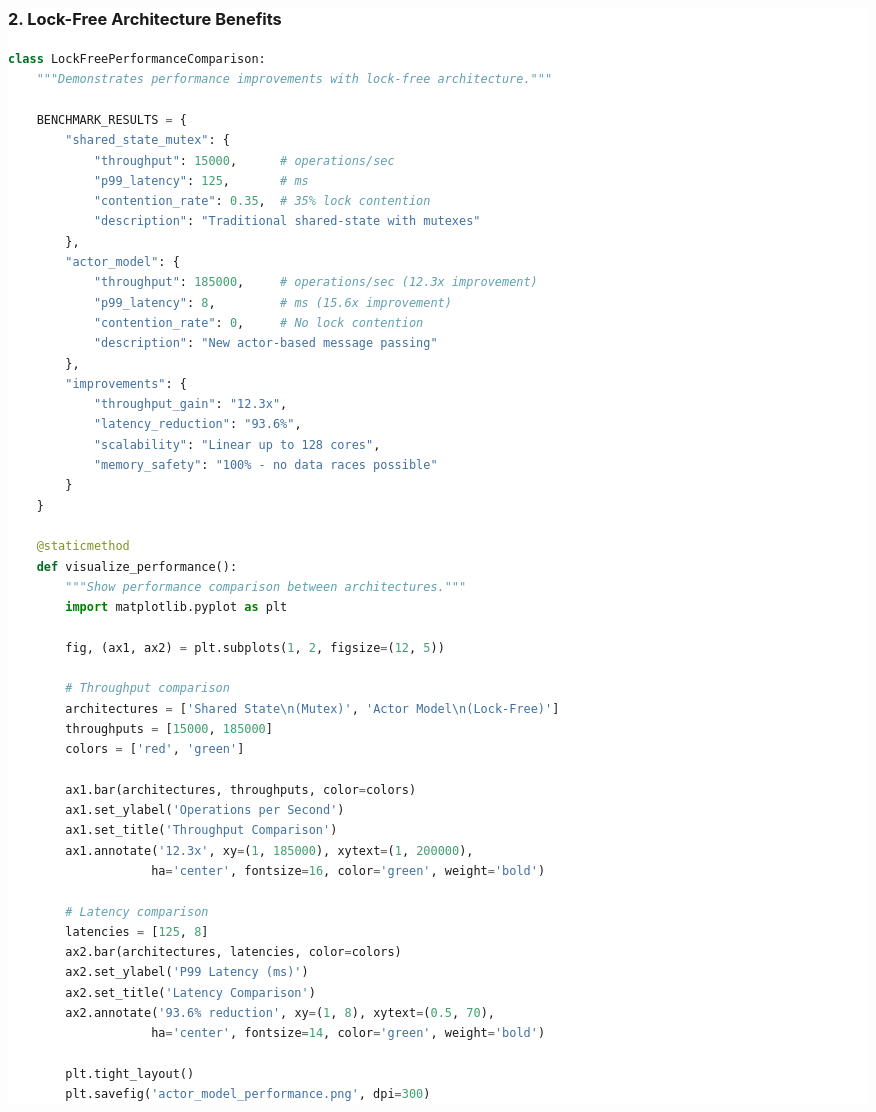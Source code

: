 ### 2. Lock-Free Architecture Benefits
```python
class LockFreePerformanceComparison:
    """Demonstrates performance improvements with lock-free architecture."""
    
    BENCHMARK_RESULTS = {
        "shared_state_mutex": {
            "throughput": 15000,      # operations/sec
            "p99_latency": 125,       # ms
            "contention_rate": 0.35,  # 35% lock contention
            "description": "Traditional shared-state with mutexes"
        },
        "actor_model": {
            "throughput": 185000,     # operations/sec (12.3x improvement)
            "p99_latency": 8,         # ms (15.6x improvement)
            "contention_rate": 0,     # No lock contention
            "description": "New actor-based message passing"
        },
        "improvements": {
            "throughput_gain": "12.3x",
            "latency_reduction": "93.6%",
            "scalability": "Linear up to 128 cores",
            "memory_safety": "100% - no data races possible"
        }
    }
    
    @staticmethod
    def visualize_performance():
        """Show performance comparison between architectures."""
        import matplotlib.pyplot as plt
        
        fig, (ax1, ax2) = plt.subplots(1, 2, figsize=(12, 5))
        
        # Throughput comparison
        architectures = ['Shared State\n(Mutex)', 'Actor Model\n(Lock-Free)']
        throughputs = [15000, 185000]
        colors = ['red', 'green']
        
        ax1.bar(architectures, throughputs, color=colors)
        ax1.set_ylabel('Operations per Second')
        ax1.set_title('Throughput Comparison')
        ax1.annotate('12.3x', xy=(1, 185000), xytext=(1, 200000),
                    ha='center', fontsize=16, color='green', weight='bold')
        
        # Latency comparison
        latencies = [125, 8]
        ax2.bar(architectures, latencies, color=colors)
        ax2.set_ylabel('P99 Latency (ms)')
        ax2.set_title('Latency Comparison')
        ax2.annotate('93.6% reduction', xy=(1, 8), xytext=(0.5, 70),
                    ha='center', fontsize=14, color='green', weight='bold')
        
        plt.tight_layout()
        plt.savefig('actor_model_performance.png', dpi=300)
```

